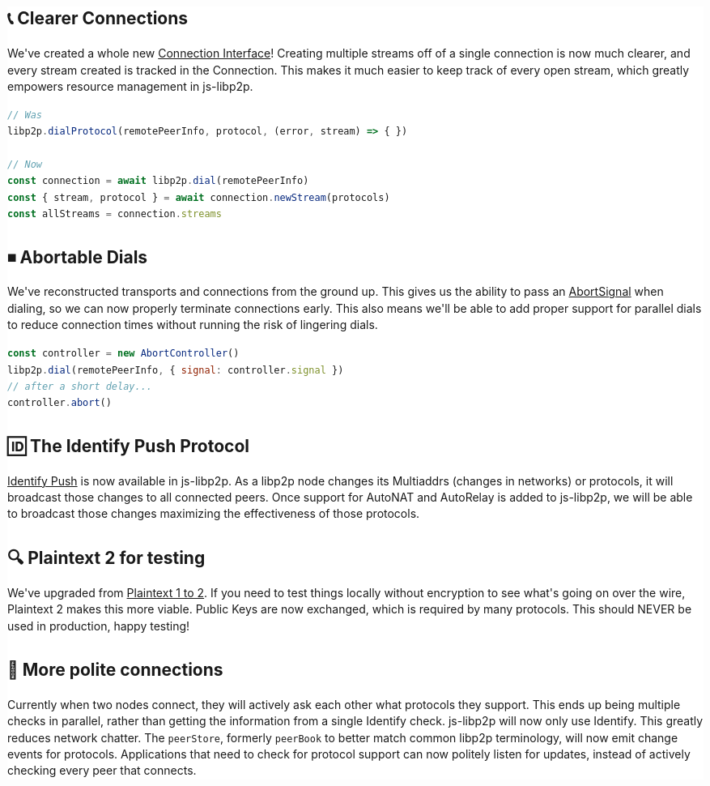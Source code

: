 ## 📞 Clearer Connections

We've created a whole new [Connection Interface][connection]! Creating multiple streams off of a single connection is now much clearer, and every stream created is tracked in the Connection. This makes it much easier to keep track of every open stream, which greatly empowers resource management in js-libp2p.

```js
// Was
libp2p.dialProtocol(remotePeerInfo, protocol, (error, stream) => { })

// Now
const connection = await libp2p.dial(remotePeerInfo)
const { stream, protocol } = await connection.newStream(protocols)
const allStreams = connection.streams
```

## ⏹ Abortable Dials

We've reconstructed transports and connections from the ground up. This gives us the ability to pass an [AbortSignal](https://developer.mozilla.org/en-US/docs/Web/API/AbortSignal) when dialing, so we can now properly terminate connections early. This also means we'll be able to add proper support for parallel dials to reduce connection times without running the risk of lingering dials.

```js
const controller = new AbortController()
libp2p.dial(remotePeerInfo, { signal: controller.signal })
// after a short delay...
controller.abort()
```

## 🆔 The Identify Push Protocol

[Identify Push](https://github.com/libp2p/specs/tree/master/identify#identifypush) is now available in js-libp2p. As a libp2p node changes its Multiaddrs (changes in networks) or protocols, it will broadcast those changes to all connected peers. Once support for AutoNAT and AutoRelay is added to js-libp2p, we will be able to broadcast those changes maximizing the effectiveness of those protocols.

## 🔍 Plaintext 2 for testing

We've upgraded from [Plaintext 1 to 2](https://github.com/libp2p/specs/tree/master/plaintext#protocol-id-and-version-history). If you need to test things locally without encryption to see what's going on over the wire, Plaintext 2 makes this more viable. Public Keys are now exchanged, which is required by many protocols. This should NEVER be used in production, happy testing!

## 🙏 More polite connections

Currently when two nodes connect, they will actively ask each other what protocols they support. This ends up being multiple checks in parallel, rather than getting the information from a single Identify check. js-libp2p will now only use Identify. This greatly reduces network chatter. The `peerStore`, formerly `peerBook` to better match common libp2p terminology, will now emit change events for protocols. Applications that need to check for protocol support can now politely listen for updates, instead of actively checking every peer that connects.


[api]: https://github.com/libp2p/js-libp2p/blob/master/doc/API.md
[config]: https://github.com/libp2p/js-libp2p/blob/master/doc/CONFIGURATION.md
[docs]: https://github.com/libp2p/js-libp2p/blob/master/doc/
[getting_started]: https://github.com/libp2p/js-libp2p/blob/master/doc/GETTING_STARTED.md
[metrics]: https://github.com/libp2p/js-libp2p/blob/master/doc/METRICS.md
[migration]: https://github.com/libp2p/js-libp2p/blob/master/doc/migrations/v0.26-v0.27.md
[streaming_iterables]: https://github.com/libp2p/js-libp2p/blob/master/doc/STREAMING_ITERABLES.md
[discuss]: https://discuss.libp2p.io
[connection]: https://github.com/libp2p/js-interfaces/tree/master/src/connection#interface-connection